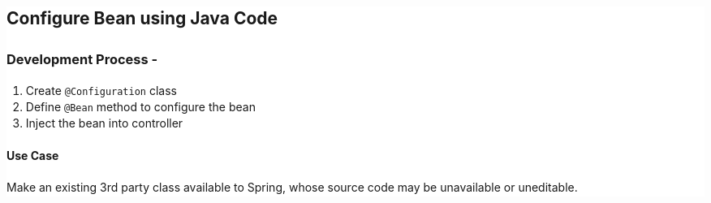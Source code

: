 ## Configure Bean using Java Code
### Development Process - 
1. Create `@Configuration` class
2. Define `@Bean` method to configure the bean
3. Inject the bean into controller

#### Use Case
Make an existing 3rd party class available to Spring, whose source code may be unavailable or uneditable.


